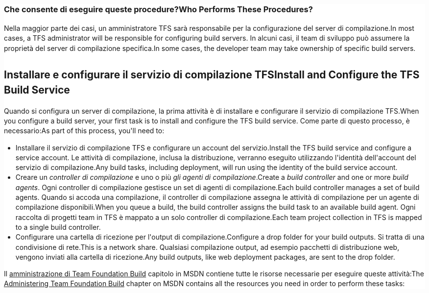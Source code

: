 ### <a name="who-performs-these-procedures"></a><span data-ttu-id="32d86-121">Che consente di eseguire queste procedure?</span><span class="sxs-lookup"><span data-stu-id="32d86-121">Who Performs These Procedures?</span></span>

<span data-ttu-id="32d86-122">Nella maggior parte dei casi, un amministratore TFS sarà responsabile per la configurazione del server di compilazione.</span><span class="sxs-lookup"><span data-stu-id="32d86-122">In most cases, a TFS administrator will be responsible for configuring build servers.</span></span> <span data-ttu-id="32d86-123">In alcuni casi, il team di sviluppo può assumere la proprietà del server di compilazione specifica.</span><span class="sxs-lookup"><span data-stu-id="32d86-123">In some cases, the developer team may take ownership of specific build servers.</span></span>

## <a name="install-and-configure-the-tfs-build-service"></a><span data-ttu-id="32d86-124">Installare e configurare il servizio di compilazione TFS</span><span class="sxs-lookup"><span data-stu-id="32d86-124">Install and Configure the TFS Build Service</span></span>

<span data-ttu-id="32d86-125">Quando si configura un server di compilazione, la prima attività è di installare e configurare il servizio di compilazione TFS.</span><span class="sxs-lookup"><span data-stu-id="32d86-125">When you configure a build server, your first task is to install and configure the TFS build service.</span></span> <span data-ttu-id="32d86-126">Come parte di questo processo, è necessario:</span><span class="sxs-lookup"><span data-stu-id="32d86-126">As part of this process, you'll need to:</span></span>

- <span data-ttu-id="32d86-127">Installare il servizio di compilazione TFS e configurare un account del servizio.</span><span class="sxs-lookup"><span data-stu-id="32d86-127">Install the TFS build service and configure a service account.</span></span> <span data-ttu-id="32d86-128">Le attività di compilazione, inclusa la distribuzione, verranno eseguito utilizzando l'identità dell'account del servizio di compilazione.</span><span class="sxs-lookup"><span data-stu-id="32d86-128">Any build tasks, including deployment, will run using the identity of the build service account.</span></span>
- <span data-ttu-id="32d86-129">Creare un *controller di compilazione* e uno o più *gli agenti di compilazione*.</span><span class="sxs-lookup"><span data-stu-id="32d86-129">Create a *build controller* and one or more *build agents*.</span></span> <span data-ttu-id="32d86-130">Ogni controller di compilazione gestisce un set di agenti di compilazione.</span><span class="sxs-lookup"><span data-stu-id="32d86-130">Each build controller manages a set of build agents.</span></span> <span data-ttu-id="32d86-131">Quando si accoda una compilazione, il controller di compilazione assegna le attività di compilazione per un agente di compilazione disponibili.</span><span class="sxs-lookup"><span data-stu-id="32d86-131">When you queue a build, the build controller assigns the build task to an available build agent.</span></span> <span data-ttu-id="32d86-132">Ogni raccolta di progetti team in TFS è mappato a un solo controller di compilazione.</span><span class="sxs-lookup"><span data-stu-id="32d86-132">Each team project collection in TFS is mapped to a single build controller.</span></span>
- <span data-ttu-id="32d86-133">Configurare una cartella di ricezione per l'output di compilazione.</span><span class="sxs-lookup"><span data-stu-id="32d86-133">Configure a drop folder for your build outputs.</span></span> <span data-ttu-id="32d86-134">Si tratta di una condivisione di rete.</span><span class="sxs-lookup"><span data-stu-id="32d86-134">This is a network share.</span></span> <span data-ttu-id="32d86-135">Qualsiasi compilazione output, ad esempio pacchetti di distribuzione web, vengono inviati alla cartella di ricezione.</span><span class="sxs-lookup"><span data-stu-id="32d86-135">Any build outputs, like web deployment packages, are sent to the drop folder.</span></span>

<span data-ttu-id="32d86-136">Il [amministrazione di Team Foundation Build](https://msdn.microsoft.com/library/ms252495.aspx) capitolo in MSDN contiene tutte le risorse necessarie per eseguire queste attività:</span><span class="sxs-lookup"><span data-stu-id="32d86-136">The [Administering Team Foundation Build](https://msdn.microsoft.com/library/ms252495.aspx) chapter on MSDN contains all the resources you need in order to perform these tasks:</span></span>
